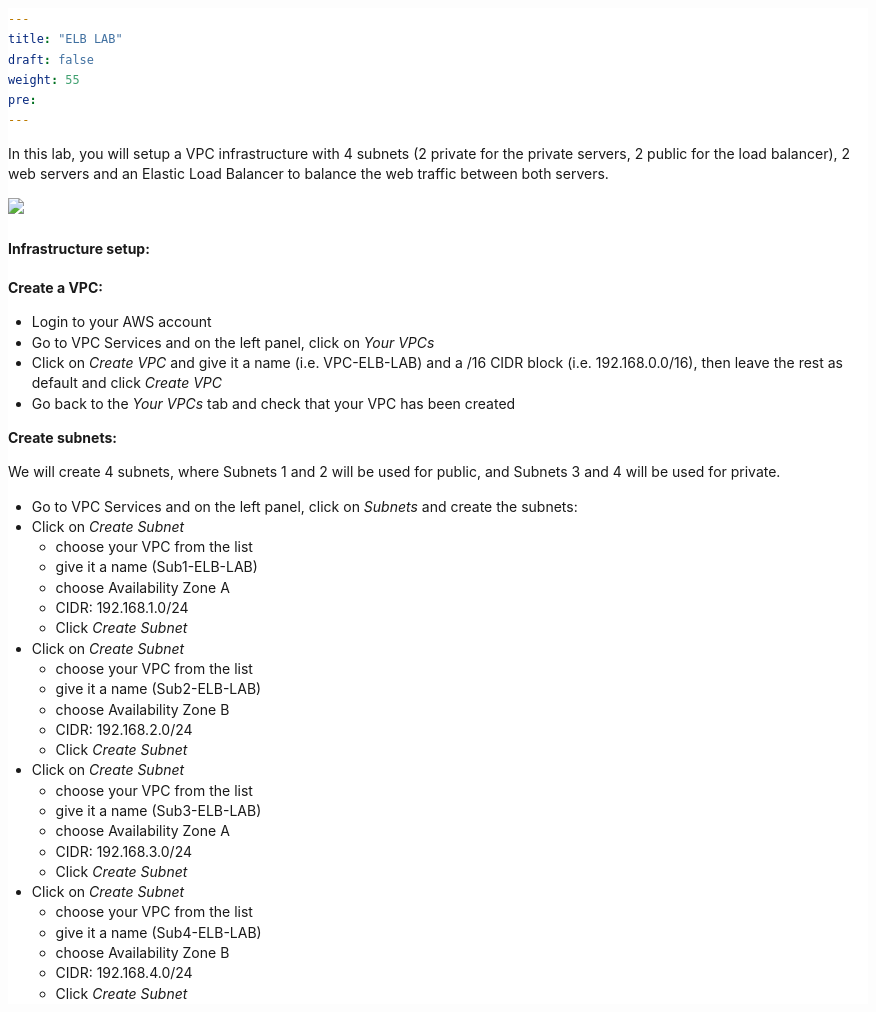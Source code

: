 ```yaml
---
title: "ELB LAB"
draft: false
weight: 55
pre: 
---
```


In this lab, you will setup a VPC infrastructure with 4 subnets (2 private for the private servers, 2 public for the load balancer), 2 web servers and an Elastic Load Balancer to balance the web traffic between both servers.

<img src='../images/lab4.png' width='600px'>

<h4>Infrastructure setup:</h4>

**Create a VPC:**

- Login to your AWS account
- Go to VPC Services and on the left panel, click on *Your VPCs*
- Click on *Create VPC* and give it a name (i.e. VPC-ELB-LAB) and a /16 CIDR block (i.e. 192.168.0.0/16), then leave the rest as default and click *Create VPC*
- Go back to the *Your VPCs* tab and check that your VPC has been created

**Create subnets:**

We will create 4 subnets, where Subnets 1 and 2 will be used for public, and Subnets 3 and 4 will be used for private.

- Go to VPC Services and on the left panel, click on *Subnets* and create the subnets:
- Click on *Create Subnet*
    + choose your VPC from the list
    + give it a name (Sub1-ELB-LAB)
    + choose Availability Zone A
    + CIDR: 192.168.1.0/24
    + Click *Create Subnet*
- Click on *Create Subnet*
    + choose your VPC from the list
    + give it a name (Sub2-ELB-LAB)
    + choose Availability Zone B
    + CIDR: 192.168.2.0/24
    + Click *Create Subnet*
- Click on *Create Subnet*
    + choose your VPC from the list
    + give it a name (Sub3-ELB-LAB)
    + choose Availability Zone A
    + CIDR: 192.168.3.0/24
    + Click *Create Subnet*
- Click on *Create Subnet*
    + choose your VPC from the list
    + give it a name (Sub4-ELB-LAB)
    + choose Availability Zone B
    + CIDR: 192.168.4.0/24
    + Click *Create Subnet*
